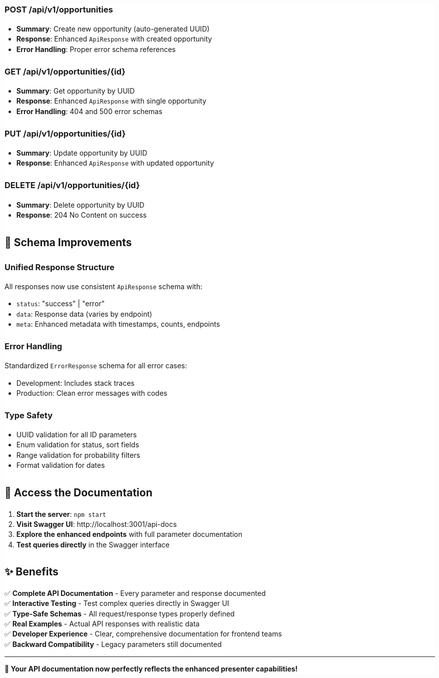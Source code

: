 ### **POST /api/v1/opportunities**
- **Summary**: Create new opportunity (auto-generated UUID)
- **Response**: Enhanced `ApiResponse` with created opportunity
- **Error Handling**: Proper error schema references

### **GET /api/v1/opportunities/{id}**
- **Summary**: Get opportunity by UUID
- **Response**: Enhanced `ApiResponse` with single opportunity
- **Error Handling**: 404 and 500 error schemas

### **PUT /api/v1/opportunities/{id}**
- **Summary**: Update opportunity by UUID
- **Response**: Enhanced `ApiResponse` with updated opportunity

### **DELETE /api/v1/opportunities/{id}**
- **Summary**: Delete opportunity by UUID
- **Response**: 204 No Content on success

## 🎨 Schema Improvements

### **Unified Response Structure**
All responses now use consistent `ApiResponse` schema with:
- `status`: "success" | "error"
- `data`: Response data (varies by endpoint)
- `meta`: Enhanced metadata with timestamps, counts, endpoints

### **Error Handling**
Standardized `ErrorResponse` schema for all error cases:
- Development: Includes stack traces
- Production: Clean error messages with codes

### **Type Safety**
- UUID validation for all ID parameters
- Enum validation for status, sort fields
- Range validation for probability filters
- Format validation for dates

## 🔗 Access the Documentation

1. **Start the server**: `npm start`
2. **Visit Swagger UI**: http://localhost:3001/api-docs
3. **Explore the enhanced endpoints** with full parameter documentation
4. **Test queries directly** in the Swagger interface

## ✨ Benefits

✅ **Complete API Documentation** - Every parameter and response documented  
✅ **Interactive Testing** - Test complex queries directly in Swagger UI  
✅ **Type-Safe Schemas** - All request/response types properly defined  
✅ **Real Examples** - Actual API responses with realistic data  
✅ **Developer Experience** - Clear, comprehensive documentation for frontend teams  
✅ **Backward Compatibility** - Legacy parameters still documented  

---

**🎉 Your API documentation now perfectly reflects the enhanced presenter capabilities!** 
